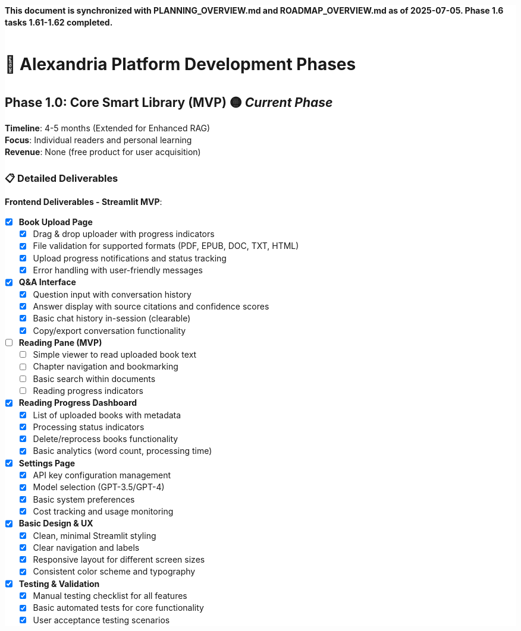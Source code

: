 **This document is synchronized with PLANNING_OVERVIEW.md and ROADMAP_OVERVIEW.md as of 2025-07-05. Phase 1.6 tasks 1.61-1.62 completed.**

# 🎯 Alexandria Platform Development Phases

## Phase 1.0: Core Smart Library (MVP) 🟡 *Current Phase*
**Timeline**: 4-5 months (Extended for Enhanced RAG)  
**Focus**: Individual readers and personal learning  
**Revenue**: None (free product for user acquisition)

### 📋 Detailed Deliverables

**Frontend Deliverables - Streamlit MVP**:
- [x] **Book Upload Page**
  - [x] Drag & drop uploader with progress indicators
  - [x] File validation for supported formats (PDF, EPUB, DOC, TXT, HTML)
  - [x] Upload progress notifications and status tracking
  - [x] Error handling with user-friendly messages

- [x] **Q&A Interface**
  - [x] Question input with conversation history
  - [x] Answer display with source citations and confidence scores
  - [x] Basic chat history in-session (clearable)
  - [x] Copy/export conversation functionality

- [ ] **Reading Pane (MVP)**
  - [ ] Simple viewer to read uploaded book text
  - [ ] Chapter navigation and bookmarking
  - [ ] Basic search within documents
  - [ ] Reading progress indicators

- [x] **Reading Progress Dashboard**
  - [x] List of uploaded books with metadata
  - [x] Processing status indicators
  - [x] Delete/reprocess books functionality
  - [x] Basic analytics (word count, processing time)

- [x] **Settings Page**
  - [x] API key configuration management
  - [x] Model selection (GPT-3.5/GPT-4)
  - [x] Basic system preferences
  - [x] Cost tracking and usage monitoring

- [x] **Basic Design & UX**
  - [x] Clean, minimal Streamlit styling
  - [x] Clear navigation and labels
  - [x] Responsive layout for different screen sizes
  - [x] Consistent color scheme and typography

- [x] **Testing & Validation**
  - [x] Manual testing checklist for all features
  - [x] Basic automated tests for core functionality
  - [x] User acceptance testing scenarios

